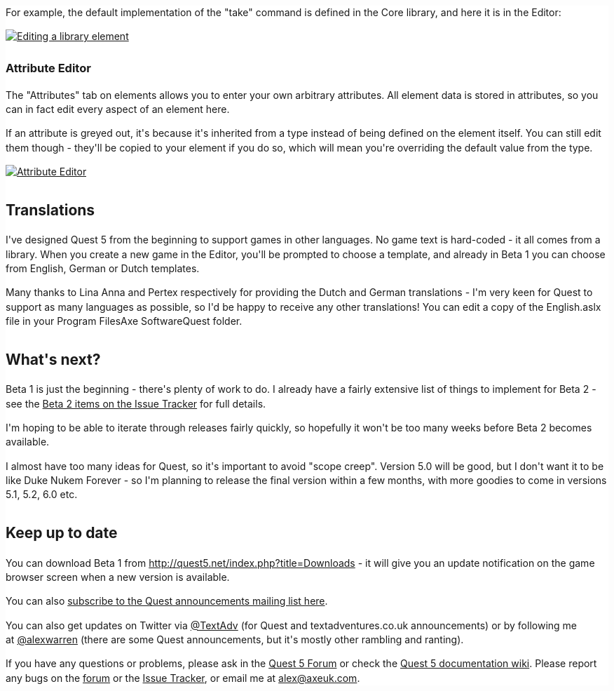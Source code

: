 For example, the default implementation of the "take" command is defined in the Core library, and here it is in the Editor:

<a href="/images/2011/textadventuresblog.files.wordpress.com-2011-05-library.png"><img class="alignnone size-full wp-image-564" title="Editing a library element" src="/images/2011/textadventuresblog.files.wordpress.com-2011-05-library.png" alt="Editing a library element" width="665" height="603" /></a>
<h3>Attribute Editor</h3>
The "Attributes" tab on elements allows you to enter your own arbitrary attributes. All element data is stored in attributes, so you can in fact edit every aspect of an element here.

If an attribute is greyed out, it's because it's inherited from a type instead of being defined on the element itself. You can still edit them though - they'll be copied to your element if you do so, which will mean you're overriding the default value from the type.

<a href="/images/2011/textadventuresblog.files.wordpress.com-2011-05-attribute.png"><img class="alignnone size-full wp-image-572" title="Attribute Editor" src="/images/2011/textadventuresblog.files.wordpress.com-2011-05-attribute.png" alt="Attribute Editor" width="669" height="601" /></a>
<h2>Translations</h2>
I've designed Quest 5 from the beginning to support games in other languages. No game text is hard-coded - it all comes from a library. When you create a new game in the Editor, you'll be prompted to choose a template, and already in Beta 1 you can choose from English, German or Dutch templates.

Many thanks to Lina Anna and Pertex respectively for providing the Dutch and German translations - I'm very keen for Quest to support as many languages as possible, so I'd be happy to receive any other translations! You can edit a copy of the English.aslx file in your Program FilesAxe SoftwareQuest folder.
<h2>What's next?</h2>
Beta 1 is just the beginning - there's plenty of work to do. I already have a fairly extensive list of things to implement for Beta 2 - see the <a href="http://quest.codeplex.com/workitem/list/advanced?keyword=&amp;status=Open%2b%28not%2bclosed%29&amp;type=All&amp;priority=All&amp;release=Quest%2b5.0%2bBeta%2b2&amp;assignedTo=All&amp;component=All&amp;sortField=LastUpdatedDate&amp;sortDirection=Descending&amp;page=0">Beta 2 items on the Issue Tracker</a> for full details.

I'm hoping to be able to iterate through releases fairly quickly, so hopefully it won't be too many weeks before Beta 2 becomes available.

I almost have too many ideas for Quest, so it's important to avoid "scope creep". Version 5.0 will be good, but I don't want it to be like Duke Nukem Forever - so I'm planning to release the final version within a few months, with more goodies to come in versions 5.1, 5.2, 6.0 etc.
<h2>Keep up to date</h2>
You can download Beta 1 from <a href="http://quest5.net/index.php?title=Downloads">http://quest5.net/index.php?title=Downloads</a> - it will give you an update notification on the game browser screen when a new version is available.

You can also <a href="http://www.textadventures.co.uk/lists/?p=subscribe&amp;id=1">subscribe to the Quest announcements mailing list here</a>.

You can also get updates on Twitter via <a href="http://twitter.com/textadv">@TextAdv</a> (for Quest and textadventures.co.uk announcements) or by following me at <a href="http://twitter.com/alexwarren">@alexwarren</a> (there are some Quest announcements, but it's mostly other rambling and ranting).

If you have any questions or problems, please ask in the <a href="http://www.axeuk.com/phpBB3/viewforum.php?f=10">Quest 5 Forum</a> or check the <a href="http://quest5.net">Quest 5 documentation wiki</a>. Please report any bugs on the <a href="http://www.axeuk.com/phpBB3/viewforum.php?f=10">forum</a> or the <a href="http://quest.codeplex.com/workitem/list/advanced">Issue Tracker</a>, or email me at <a href="mailto:alex@axeuk.com">alex@axeuk.com</a>.